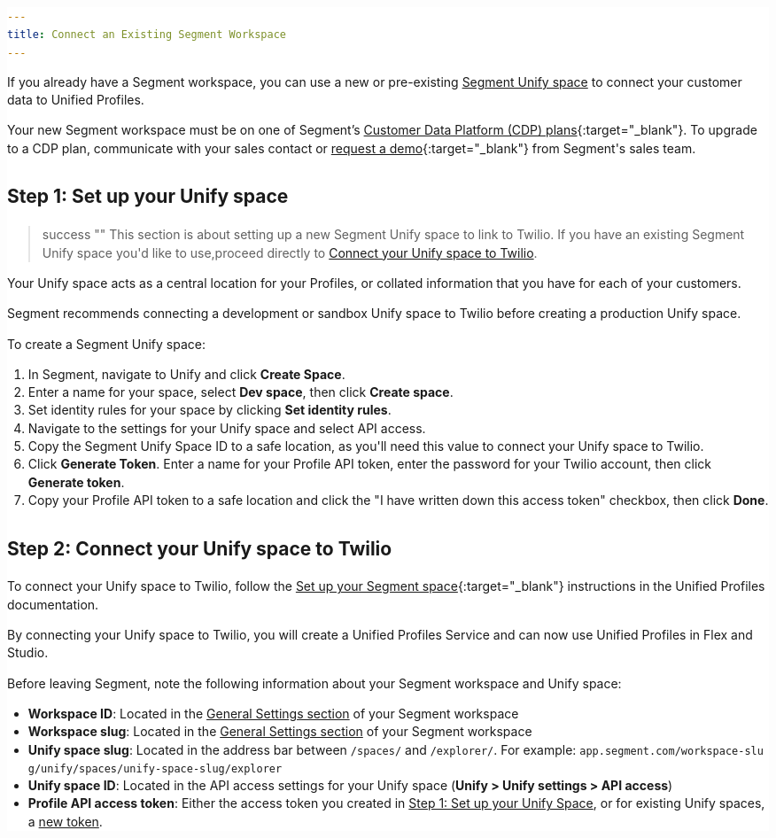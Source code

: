 ```yaml
---
title: Connect an Existing Segment Workspace
---
```


If you already have a Segment workspace, you can use a new or pre-existing [Segment Unify space](/docs/unify/quickstart/) to connect your customer data to Unified Profiles.

Your new Segment workspace must be on one of Segment’s [Customer Data Platform (CDP) plans](https://segment.com/pricing/customer-data-platform/){:target="_blank"}. To upgrade to a CDP plan, communicate with your sales contact or [request a demo](https://segment.com/demo/){:target="\_blank"} from Segment's sales team.

## Step 1: Set up your Unify space

> success ""
> This section is about setting up a new Segment Unify space to link to Twilio. If you have an existing Segment Unify space you'd like to use,proceed directly to [Connect your Unify space to Twilio](#step-2-connect-your-unify-space-to-twilio).

Your Unify space acts as a central location for your Profiles, or collated information that you have for each of your customers. 

Segment recommends connecting a development or sandbox Unify space to Twilio before creating a production Unify space.

To create a Segment Unify space:

1. In Segment, navigate to Unify and click **Create Space**.  
2. Enter a name for your space, select **Dev space**, then click **Create space**.  
3. Set identity rules for your space by clicking **Set identity rules**.  
4. Navigate to the settings for your Unify space and select API access.  
5. Copy the Segment Unify Space ID to a safe location, as you'll need this value to connect your Unify space to Twilio.  
6. Click **Generate Token**. Enter a name for your Profile API token, enter the password for your Twilio account, then click **Generate token**.  
7. Copy your Profile API token to a safe location and click the "I have written down this access token" checkbox, then click **Done**.

## Step 2: Connect your Unify space to Twilio

To connect your Unify space to Twilio, follow the [Set up your Segment space](https://www.twilio.com/docs/unified-profiles/segment-space){:target="_blank"} instructions in the Unified Profiles documentation. 

By connecting your Unify space to Twilio, you will create a Unified Profiles Service and can now use Unified Profiles in Flex and Studio. 

Before leaving Segment, note the following information about your Segment workspace and Unify space:

- **Workspace ID**: Located in the [General Settings section](https://app.segment.com/goto-my-workspace/settings/basic) of your Segment workspace  
- **Workspace slug**: Located in the [General Settings section](https://app.segment.com/goto-my-workspace/settings/basic) of your Segment workspace  
- **Unify space slug**: Located in the address bar between `/spaces/` and `/explorer/`. For example: `app.segment.com/workspace-slug/unify/spaces/unify-space-slug/explorer`  
- **Unify space ID**: Located in the API access settings for your Unify space (**Unify > Unify settings > API access**)  
- **Profile API access token**: Either the access token you created in [Step 1: Set up your Unify Space](#step-1-set-up-your-unify-space), or for existing Unify spaces, a [new token](/docs/unify/profile-api/#configure-access).
